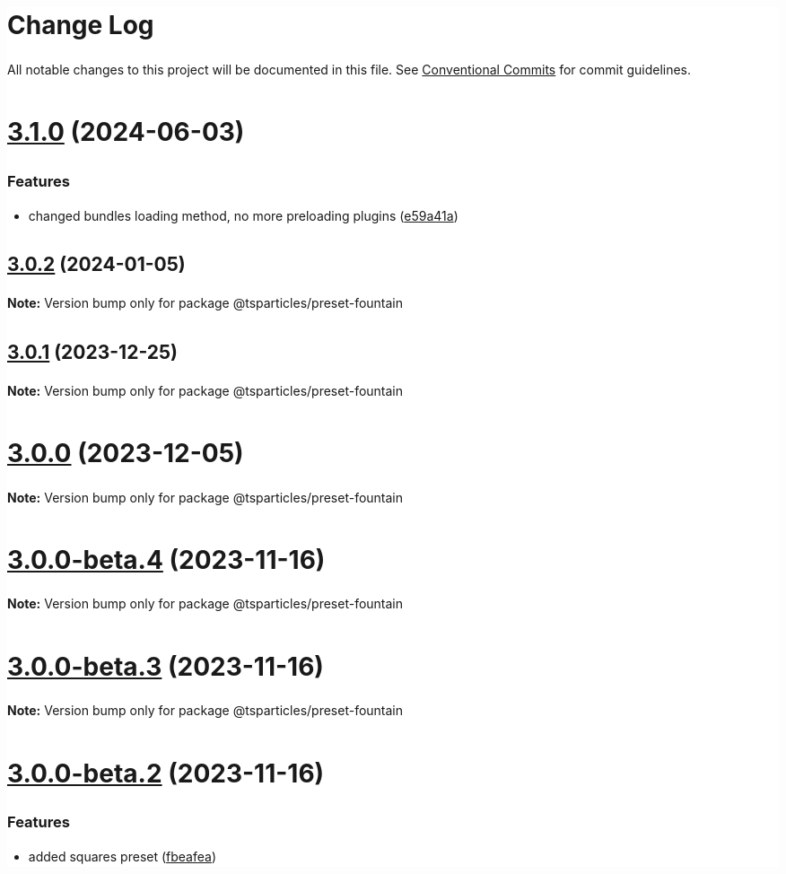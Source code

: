 # Change Log

All notable changes to this project will be documented in this file.
See [Conventional Commits](https://conventionalcommits.org) for commit guidelines.

# [3.1.0](https://github.com/tsparticles/presets/compare/v3.0.2...v3.1.0) (2024-06-03)

### Features

-   changed bundles loading method, no more preloading plugins ([e59a41a](https://github.com/tsparticles/presets/commit/e59a41a9dd59ad666f156fb114c06ddb44b46f07))

## [3.0.2](https://github.com/tsparticles/presets/compare/v3.0.1...v3.0.2) (2024-01-05)

**Note:** Version bump only for package @tsparticles/preset-fountain

## [3.0.1](https://github.com/tsparticles/presets/compare/v3.0.0...v3.0.1) (2023-12-25)

**Note:** Version bump only for package @tsparticles/preset-fountain

# [3.0.0](https://github.com/tsparticles/presets/compare/v3.0.0-beta.4...v3.0.0) (2023-12-05)

**Note:** Version bump only for package @tsparticles/preset-fountain

# [3.0.0-beta.4](https://github.com/tsparticles/presets/compare/v3.0.0-beta.3...v3.0.0-beta.4) (2023-11-16)

**Note:** Version bump only for package @tsparticles/preset-fountain

# [3.0.0-beta.3](https://github.com/tsparticles/presets/compare/v3.0.0-beta.2...v3.0.0-beta.3) (2023-11-16)

**Note:** Version bump only for package @tsparticles/preset-fountain

# [3.0.0-beta.2](https://github.com/tsparticles/presets/compare/v2.12.0...v3.0.0-beta.2) (2023-11-16)

### Features

-   added squares preset ([fbeafea](https://github.com/tsparticles/presets/commit/fbeafeae2261b7c9ce3f7cc1f1d690ac68806542))
